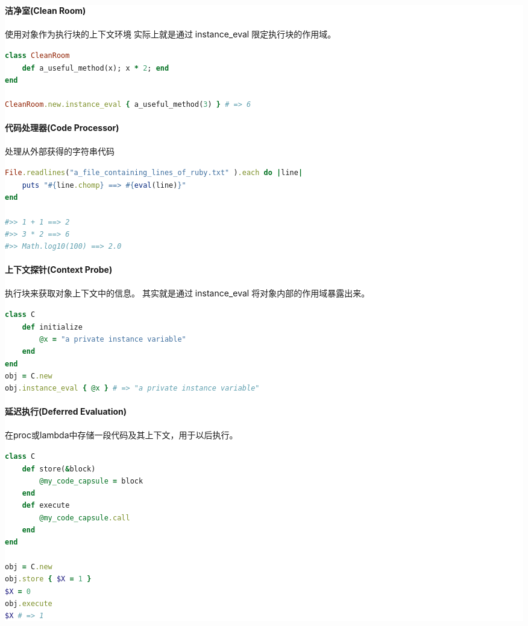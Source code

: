 #### 洁净室(Clean Room)
使用对象作为执行块的上下文环境
实际上就是通过 instance_eval 限定执行块的作用域。

~~~ruby
class CleanRoom
    def a_useful_method(x); x * 2; end
end

CleanRoom.new.instance_eval { a_useful_method(3) } # => 6
~~~

#### 代码处理器(Code Processor)
处理从外部获得的字符串代码

~~~ruby
File.readlines("a_file_containing_lines_of_ruby.txt" ).each do |line|
    puts "#{line.chomp} ==> #{eval(line)}"
end

#>> 1 + 1 ==> 2
#>> 3 * 2 ==> 6
#>> Math.log10(100) ==> 2.0
~~~

#### 上下文探针(Context Probe)
执行块来获取对象上下文中的信息。
其实就是通过 instance_eval 将对象内部的作用域暴露出来。

~~~ruby
class C
    def initialize
        @x = "a private instance variable"
    end
end
obj = C.new
obj.instance_eval { @x } # => "a private instance variable"
~~~

#### 延迟执行(Deferred Evaluation)
在proc或lambda中存储一段代码及其上下文，用于以后执行。

~~~ruby
class C
    def store(&block)
        @my_code_capsule = block
    end
    def execute
        @my_code_capsule.call
    end
end

obj = C.new
obj.store { $X = 1 }
$X = 0
obj.execute
$X # => 1
~~~
